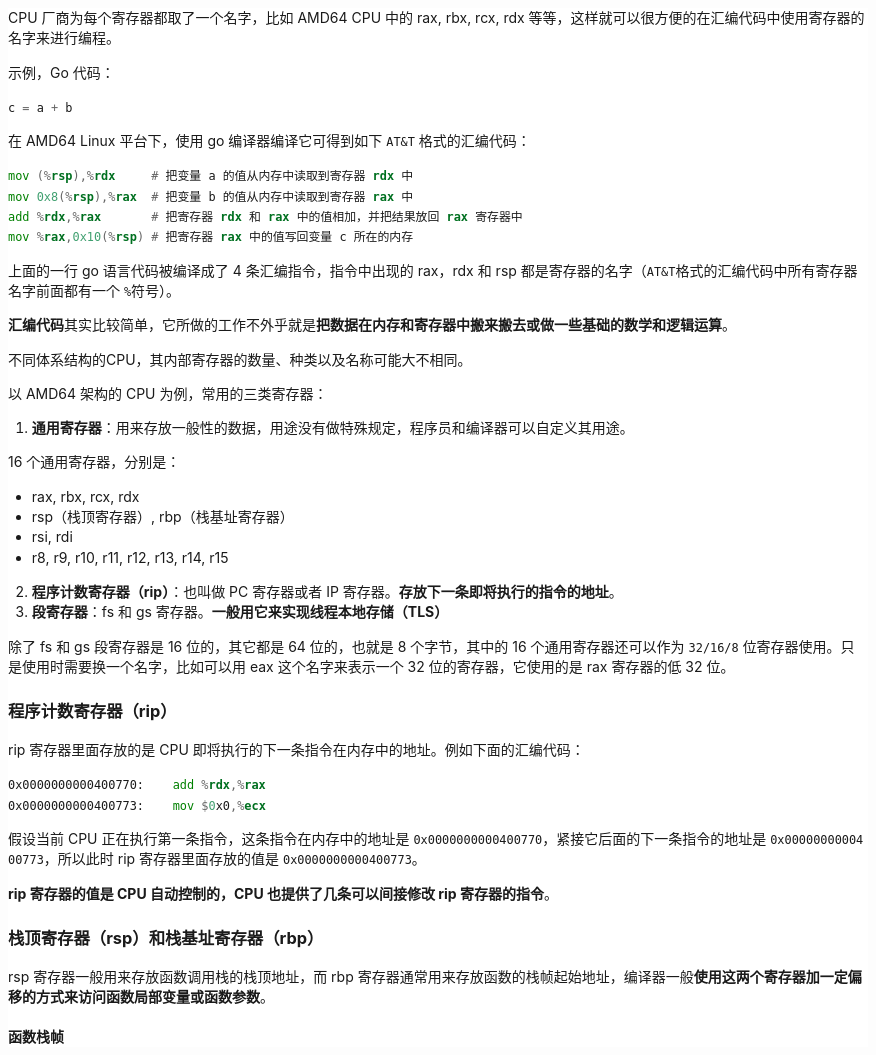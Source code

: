 CPU 厂商为每个寄存器都取了一个名字，比如 AMD64 CPU 中的 rax, rbx, rcx, rdx 等等，这样就可以很方便的在汇编代码中使用寄存器的名字来进行编程。

示例，Go 代码：

```go
c = a + b
```

在 AMD64 Linux 平台下，使用 go 编译器编译它可得到如下 `AT&T` 格式的汇编代码：

```asm
mov (%rsp),%rdx     # 把变量 a 的值从内存中读取到寄存器 rdx 中
mov 0x8(%rsp),%rax  # 把变量 b 的值从内存中读取到寄存器 rax 中
add %rdx,%rax       # 把寄存器 rdx 和 rax 中的值相加，并把结果放回 rax 寄存器中
mov %rax,0x10(%rsp) # 把寄存器 rax 中的值写回变量 c 所在的内存
```

上面的一行 go 语言代码被编译成了 4 条汇编指令，指令中出现的 rax，rdx 和 rsp 都是寄存器的名字（`AT&T`格式的汇编代码中所有寄存器名字前面都有一个 `%`符号）。

**汇编代码**其实比较简单，它所做的工作不外乎就是**把数据在内存和寄存器中搬来搬去或做一些基础的数学和逻辑运算**。

不同体系结构的CPU，其内部寄存器的数量、种类以及名称可能大不相同。

以 AMD64 架构的 CPU 为例，常用的三类寄存器：

1. **通用寄存器**：用来存放一般性的数据，用途没有做特殊规定，程序员和编译器可以自定义其用途。

  16 个通用寄存器，分别是：

  - rax, rbx, rcx, rdx
  - rsp（栈顶寄存器）, rbp（栈基址寄存器）
  - rsi, rdi
  - r8, r9, r10, r11, r12, r13, r14, r15

2. **程序计数寄存器（rip）**：也叫做 PC 寄存器或者 IP 寄存器。**存放下一条即将执行的指令的地址**。
3. **段寄存器**：fs 和 gs 寄存器。**一般用它来实现线程本地存储（TLS）**

除了 fs 和 gs 段寄存器是 16 位的，其它都是 64 位的，也就是 8 个字节，其中的 16 个通用寄存器还可以作为 `32/16/8` 位寄存器使用。只是使用时需要换一个名字，比如可以用 eax 这个名字来表示一个 32 位的寄存器，它使用的是 rax 寄存器的低 32 位。

### 程序计数寄存器（rip）

rip 寄存器里面存放的是 CPU 即将执行的下一条指令在内存中的地址。例如下面的汇编代码：

```asm
0x0000000000400770:    add %rdx,%rax
0x0000000000400773:    mov $0x0,%ecx
```

假设当前 CPU 正在执行第一条指令，这条指令在内存中的地址是 `0x0000000000400770`，紧接它后面的下一条指令的地址是 `0x0000000000400773`，所以此时 rip 寄存器里面存放的值是 `0x0000000000400773`。

**rip 寄存器的值是 CPU 自动控制的，CPU 也提供了几条可以间接修改 rip 寄存器的指令**。

### 栈顶寄存器（rsp）和栈基址寄存器（rbp）

rsp 寄存器一般用来存放函数调用栈的栈顶地址，而 rbp 寄存器通常用来存放函数的栈帧起始地址，编译器一般**使用这两个寄存器加一定偏移的方式来访问函数局部变量或函数参数**。

#### 函数栈帧
